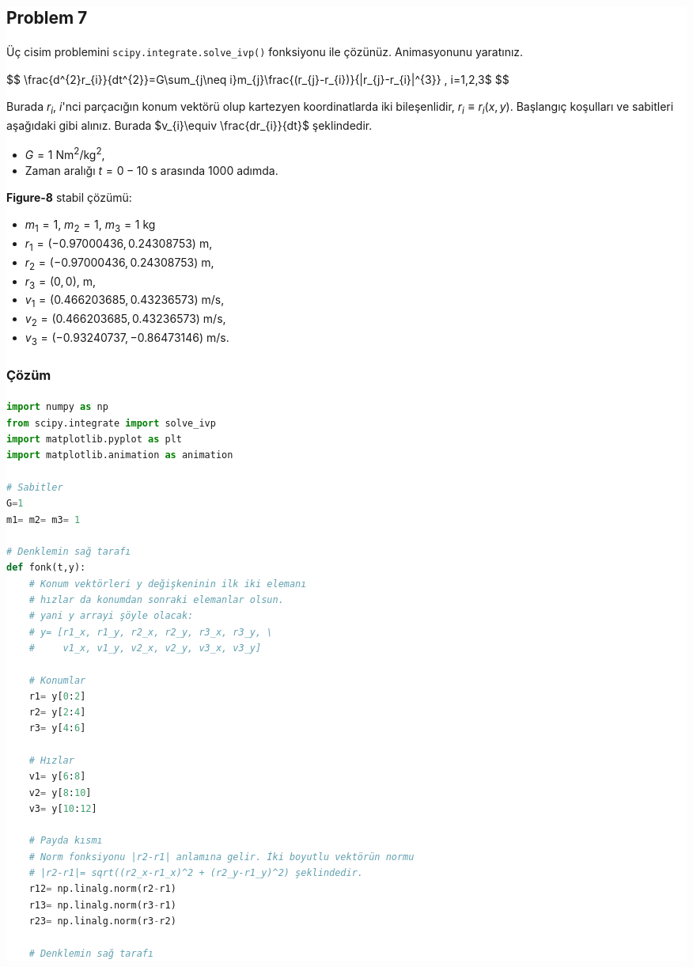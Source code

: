 ```python
```

## Problem 7

Üç cisim problemini `scipy.integrate.solve_ivp()` fonksiyonu ile çözünüz. Animasyonunu yaratınız.

$$
\frac{d^{2}r_{i}}{dt^{2}}=G\sum_{j\neq i}m_{j}\frac{(r_{j}-r_{i})}{|r_{j}-r_{i}|^{3}} , i=1,2,3$
$$

Burada $r_{i}$, $i$'nci parçacığın konum vektörü olup kartezyen koordinatlarda iki bileşenlidir, $r_{i}\equiv r_{i}(x,y)$. Başlangıç koşulları ve sabitleri aşağıdaki gibi alınız. Burada $v_{i}\equiv \frac{dr_{i}}{dt}$ şeklindedir.

- $G=1$ Nm$^{2}$/kg$^{2}$,
- Zaman aralığı $t=0-10$ s arasında 1000 adımda.

**Figure-8** stabil çözümü:

- $m_{1}=1$, $m_{2}=1$, $m_{3}=1$ kg
- $r_{1}=(-0.97000436, 0.24308753)$ m,
- $r_{2}=(-0.97000436, 0.24308753)$ m,
- $r_{3}=(0, 0)$, m,
- $v_{1}=(0.466203685, 0.43236573)$ m/s,
- $v_{2}=(0.466203685, 0.43236573)$ m/s,
- $v_{3}=(-0.93240737, -0.86473146)$ m/s.

### Çözüm

```python
import numpy as np
from scipy.integrate import solve_ivp
import matplotlib.pyplot as plt
import matplotlib.animation as animation

# Sabitler
G=1
m1= m2= m3= 1

# Denklemin sağ tarafı
def fonk(t,y):
    # Konum vektörleri y değişkeninin ilk iki elemanı
    # hızlar da konumdan sonraki elemanlar olsun.
    # yani y arrayi şöyle olacak:
    # y= [r1_x, r1_y, r2_x, r2_y, r3_x, r3_y, \
    #     v1_x, v1_y, v2_x, v2_y, v3_x, v3_y]
    
    # Konumlar
    r1= y[0:2]
    r2= y[2:4]
    r3= y[4:6]

    # Hızlar
    v1= y[6:8]
    v2= y[8:10]
    v3= y[10:12]

    # Payda kısmı
    # Norm fonksiyonu |r2-r1| anlamına gelir. İki boyutlu vektörün normu
    # |r2-r1|= sqrt((r2_x-r1_x)^2 + (r2_y-r1_y)^2) şeklindedir.
    r12= np.linalg.norm(r2-r1)
    r13= np.linalg.norm(r3-r1)
    r23= np.linalg.norm(r3-r2)

    # Denklemin sağ tarafı
```